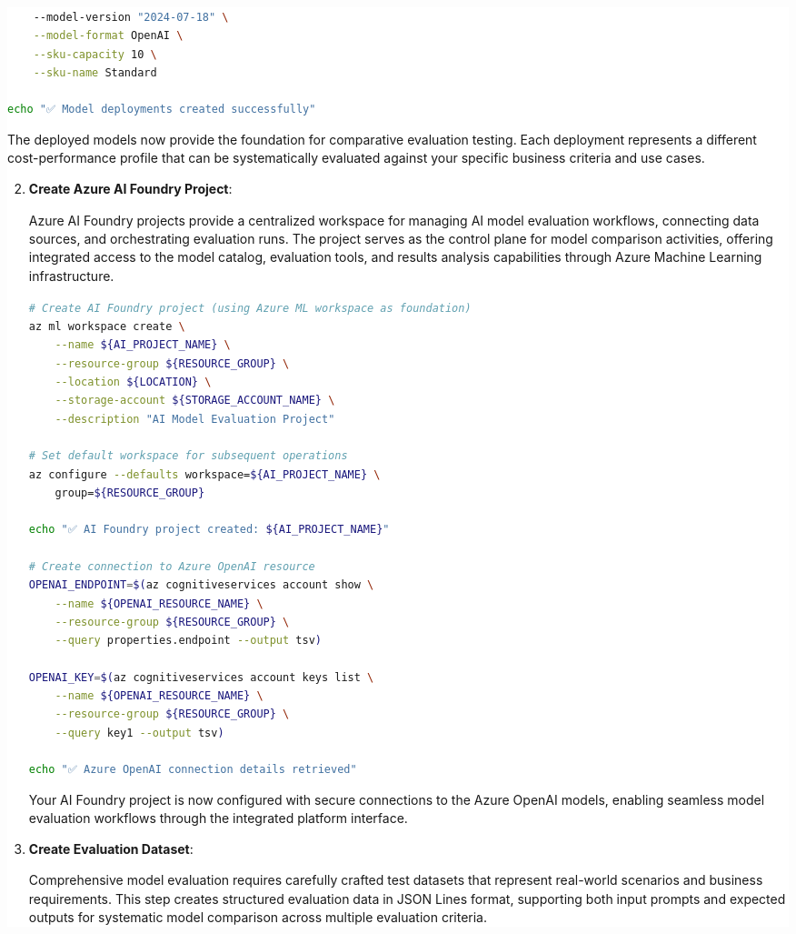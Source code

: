    ```bash
       --model-version "2024-07-18" \
       --model-format OpenAI \
       --sku-capacity 10 \
       --sku-name Standard
   
   echo "✅ Model deployments created successfully"
   ```

   The deployed models now provide the foundation for comparative evaluation testing. Each deployment represents a different cost-performance profile that can be systematically evaluated against your specific business criteria and use cases.

2. **Create Azure AI Foundry Project**:

   Azure AI Foundry projects provide a centralized workspace for managing AI model evaluation workflows, connecting data sources, and orchestrating evaluation runs. The project serves as the control plane for model comparison activities, offering integrated access to the model catalog, evaluation tools, and results analysis capabilities through Azure Machine Learning infrastructure.

   ```bash
   # Create AI Foundry project (using Azure ML workspace as foundation)
   az ml workspace create \
       --name ${AI_PROJECT_NAME} \
       --resource-group ${RESOURCE_GROUP} \
       --location ${LOCATION} \
       --storage-account ${STORAGE_ACCOUNT_NAME} \
       --description "AI Model Evaluation Project"
   
   # Set default workspace for subsequent operations
   az configure --defaults workspace=${AI_PROJECT_NAME} \
       group=${RESOURCE_GROUP}
   
   echo "✅ AI Foundry project created: ${AI_PROJECT_NAME}"
   
   # Create connection to Azure OpenAI resource
   OPENAI_ENDPOINT=$(az cognitiveservices account show \
       --name ${OPENAI_RESOURCE_NAME} \
       --resource-group ${RESOURCE_GROUP} \
       --query properties.endpoint --output tsv)
   
   OPENAI_KEY=$(az cognitiveservices account keys list \
       --name ${OPENAI_RESOURCE_NAME} \
       --resource-group ${RESOURCE_GROUP} \
       --query key1 --output tsv)
   
   echo "✅ Azure OpenAI connection details retrieved"
   ```

   Your AI Foundry project is now configured with secure connections to the Azure OpenAI models, enabling seamless model evaluation workflows through the integrated platform interface.

3. **Create Evaluation Dataset**:

   Comprehensive model evaluation requires carefully crafted test datasets that represent real-world scenarios and business requirements. This step creates structured evaluation data in JSON Lines format, supporting both input prompts and expected outputs for systematic model comparison across multiple evaluation criteria.
